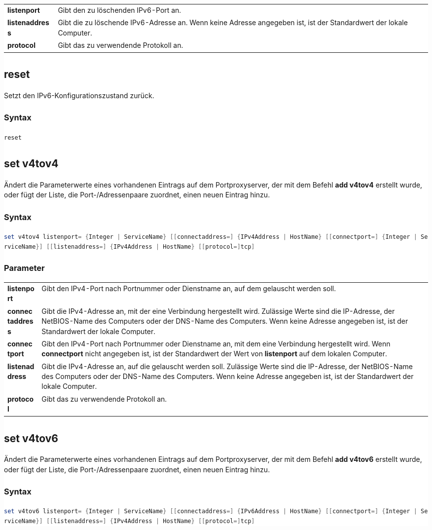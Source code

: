 |                   |                                                                                                          |
|-------------------|----------------------------------------------------------------------------------------------------------|
|  **listenport**   |                                    Gibt den zu löschenden IPv6-Port an.                                    |
| **listenaddress** | Gibt die zu löschende IPv6-Adresse an. Wenn keine Adresse angegeben ist, ist der Standardwert der lokale Computer. |
|   **protocol**    |                                      Gibt das zu verwendende Protokoll an.                                      |

## <a name="reset"></a>reset

Setzt den IPv6-Konfigurationszustand zurück.

### <a name="syntax"></a>Syntax

`reset`

## <a name="set-v4tov4"></a>set v4tov4

Ändert die Parameterwerte eines vorhandenen Eintrags auf dem Portproxyserver, der mit dem Befehl **add v4tov4** erstellt wurde, oder fügt der Liste, die Port-/Adressenpaare zuordnet, einen neuen Eintrag hinzu.

### <a name="syntax"></a>Syntax

```PowerShell
set v4tov4 listenport= {Integer | ServiceName} [[connectaddress=] {IPv4Address | HostName} [[connectport=] {Integer | ServiceName}] [[listenaddress=] {IPv4Address | HostName} [[protocol=]tcp]
```

### <a name="parameters"></a>Parameter

|                    |                                                                                                                                                                                                   |
|--------------------|---------------------------------------------------------------------------------------------------------------------------------------------------------------------------------------------------|
|   **listenport**   |                                                           Gibt den IPv4-Port nach Portnummer oder Dienstname an, auf dem gelauscht werden soll.                                                            |
| **connectaddress** | Gibt die IPv4-Adresse an, mit der eine Verbindung hergestellt wird. Zulässige Werte sind die IP-Adresse, der NetBIOS-Name des Computers oder der DNS-Name des Computers. Wenn keine Adresse angegeben ist, ist der Standardwert der lokale Computer. |
|  **connectport**   |       Gibt den IPv4-Port nach Portnummer oder Dienstname an, mit dem eine Verbindung hergestellt wird. Wenn **connectport** nicht angegeben ist, ist der Standardwert der Wert von **listenport** auf dem lokalen Computer.        |
| **listenaddress**  | Gibt die IPv4-Adresse an, auf die gelauscht werden soll. Zulässige Werte sind die IP-Adresse, der NetBIOS-Name des Computers oder der DNS-Name des Computers. Wenn keine Adresse angegeben ist, ist der Standardwert der lokale Computer. |
|    **protocol**    |                                                                                  Gibt das zu verwendende Protokoll an.                                                                                   |

## <a name="set-v4tov6"></a>set v4tov6

Ändert die Parameterwerte eines vorhandenen Eintrags auf dem Portproxyserver, der mit dem Befehl **add v4tov6** erstellt wurde, oder fügt der Liste, die Port-/Adressenpaare zuordnet, einen neuen Eintrag hinzu.

### <a name="syntax"></a>Syntax

```PowerShell
set v4tov6 listenport= {Integer | ServiceName} [[connectaddress=] {IPv6Address | HostName} [[connectport=] {Integer | ServiceName}] [[listenaddress=] {IPv4Address | HostName} [[protocol=]tcp]
```
